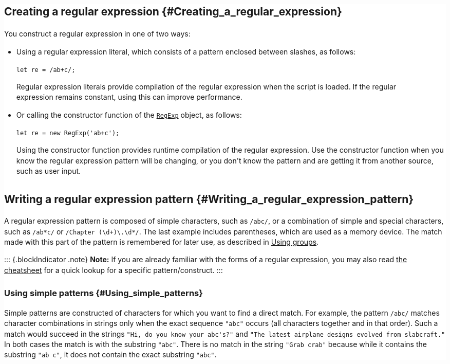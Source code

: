 ## Creating a regular expression {#Creating_a_regular_expression}

You construct a regular expression in one of two ways:

-   Using a regular expression literal, which consists of a pattern
    enclosed between slashes, as follows:

    ```{.brush: .js .notranslate}
    let re = /ab+c/;
    ```

    Regular expression literals provide compilation of the regular
    expression when the script is loaded. If the regular
    expression remains constant, using this can improve performance.

-   Or calling the constructor function of the
    [`RegExp`](../Reference/Global_Objects/RegExp.html) object, as
    follows:

    ```{.brush: .js .notranslate}
    let re = new RegExp('ab+c');
    ```

    Using the constructor function provides runtime compilation of the
    regular expression. Use the constructor function when you know the
    regular expression pattern will be changing, or you don\'t know the
    pattern and are getting it from another source, such as user input.

## Writing a regular expression pattern {#Writing_a_regular_expression_pattern}

A regular expression pattern is composed of simple characters, such as
`/abc/`, or a combination of simple and special characters, such as
`/ab*c/` or `/Chapter (\d+)\.\d*/`. The last example includes
parentheses, which are used as a memory device. The match made with this
part of the pattern is remembered for later use, as described in [Using
groups](Regular_Expressions/Groups_and_Ranges.html#Using_groups).

::: {.blockIndicator .note}
**Note:** If you are already familiar with the forms of a regular
expression, you may also read [the
cheatsheet](Regular_Expressions/Cheatsheet.html) for a quick lookup for
a specific pattern/construct.
:::

### Using simple patterns {#Using_simple_patterns}

Simple patterns are constructed of characters for which you want to find
a direct match. For example, the pattern `/abc/` matches character
combinations in strings only when the exact sequence `"abc"` occurs (all
characters together and in that order). Such a match would succeed in
the strings `"Hi, do you know your abc's?"` and
`"The latest airplane designs evolved from slabcraft."` In both cases
the match is with the substring `"abc"`. There is no match in the string
`"Grab crab"` because while it contains the substring `"ab c"`, it does
not contain the exact substring `"abc"`.
